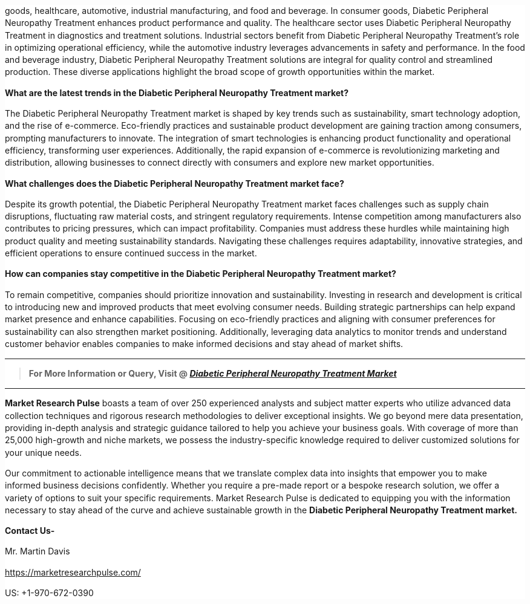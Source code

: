 goods, healthcare, automotive, industrial manufacturing, and food and beverage. In consumer goods, Diabetic Peripheral Neuropathy Treatment enhances product performance and quality. The healthcare sector uses Diabetic Peripheral Neuropathy Treatment in diagnostics and treatment solutions. Industrial sectors benefit from Diabetic Peripheral Neuropathy Treatment&rsquo;s role in optimizing operational efficiency, while the automotive industry leverages advancements in safety and performance. In the food and beverage industry, Diabetic Peripheral Neuropathy Treatment solutions are integral for quality control and streamlined production. These diverse applications highlight the broad scope of growth opportunities within the market.</p><p><strong>What are the latest trends in the Diabetic Peripheral Neuropathy Treatment market?</strong></p><p>The Diabetic Peripheral Neuropathy Treatment market is shaped by key trends such as sustainability, smart technology adoption, and the rise of e-commerce. Eco-friendly practices and sustainable product development are gaining traction among consumers, prompting manufacturers to innovate. The integration of smart technologies is enhancing product functionality and operational efficiency, transforming user experiences. Additionally, the rapid expansion of e-commerce is revolutionizing marketing and distribution, allowing businesses to connect directly with consumers and explore new market opportunities.</p><p><strong>What challenges does the Diabetic Peripheral Neuropathy Treatment market face?</strong></p><p>Despite its growth potential, the Diabetic Peripheral Neuropathy Treatment market faces challenges such as supply chain disruptions, fluctuating raw material costs, and stringent regulatory requirements. Intense competition among manufacturers also contributes to pricing pressures, which can impact profitability. Companies must address these hurdles while maintaining high product quality and meeting sustainability standards. Navigating these challenges requires adaptability, innovative strategies, and efficient operations to ensure continued success in the market.</p><p><strong>How can companies stay competitive in the Diabetic Peripheral Neuropathy Treatment market?</strong></p><p>To remain competitive, companies should prioritize innovation and sustainability. Investing in research and development is critical to introducing new and improved products that meet evolving consumer needs. Building strategic partnerships can help expand market presence and enhance capabilities. Focusing on eco-friendly practices and aligning with consumer preferences for sustainability can also strengthen market positioning. Additionally, leveraging data analytics to monitor trends and understand customer behavior enables companies to make informed decisions and stay ahead of market shifts.</p><hr /><blockquote><p><strong>For More Information or Query, Visit @&nbsp;<em><a href="https://marketresearchpulse.com/report/124407/diabetic-peripheral-neuropathy-treatment-market?utm_source=Linkedin&utm_medium=0116">Diabetic Peripheral Neuropathy Treatment Market</a></em></strong></p></blockquote><hr /><p><strong>Market Research Pulse</strong> boasts a team of over 250 experienced analysts and subject matter experts who utilize advanced data collection techniques and rigorous research methodologies to deliver exceptional insights. We go beyond mere data presentation, providing in-depth analysis and strategic guidance tailored to help you achieve your business goals. With coverage of more than 25,000 high-growth and niche markets, we possess the industry-specific knowledge required to deliver customized solutions for your unique needs.</p><p>Our commitment to actionable intelligence means that we translate complex data into insights that empower you to make informed business decisions confidently. Whether you require a pre-made report or a bespoke research solution, we offer a variety of options to suit your specific requirements. Market Research Pulse is dedicated to equipping you with the information necessary to stay ahead of the curve and achieve sustainable growth in the <strong>Diabetic Peripheral Neuropathy Treatment market.</strong></p><p><strong>Contact Us-</strong></p><p>Mr. Martin Davis</p><p>https://marketresearchpulse.com/</p><p>US: +1-970-672-0390</p>
